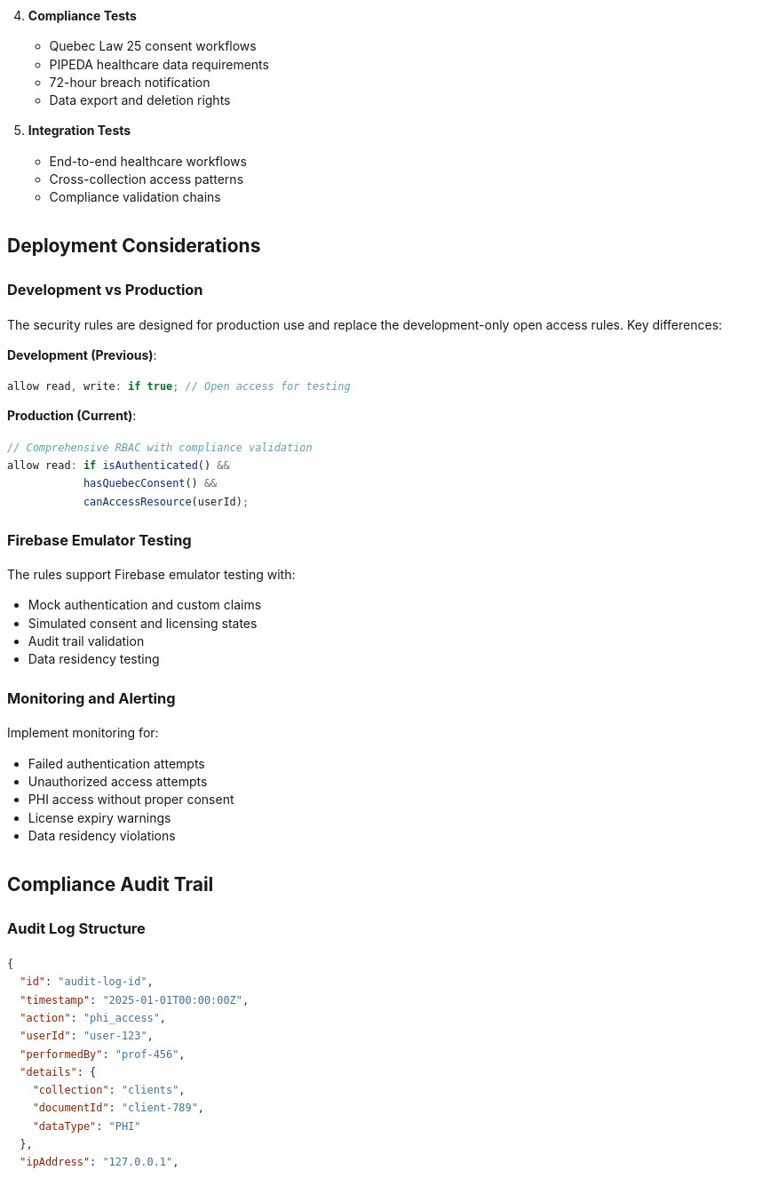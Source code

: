 4. **Compliance Tests**
   - Quebec Law 25 consent workflows
   - PIPEDA healthcare data requirements
   - 72-hour breach notification
   - Data export and deletion rights

5. **Integration Tests**
   - End-to-end healthcare workflows
   - Cross-collection access patterns
   - Compliance validation chains

## Deployment Considerations

### Development vs Production

The security rules are designed for production use and replace the development-only open access rules. Key differences:

**Development (Previous)**:
```javascript
allow read, write: if true; // Open access for testing
```

**Production (Current)**:
```javascript
// Comprehensive RBAC with compliance validation
allow read: if isAuthenticated() &&
            hasQuebecConsent() &&
            canAccessResource(userId);
```

### Firebase Emulator Testing

The rules support Firebase emulator testing with:
- Mock authentication and custom claims
- Simulated consent and licensing states
- Audit trail validation
- Data residency testing

### Monitoring and Alerting

Implement monitoring for:
- Failed authentication attempts
- Unauthorized access attempts
- PHI access without proper consent
- License expiry warnings
- Data residency violations

## Compliance Audit Trail

### Audit Log Structure

```json
{
  "id": "audit-log-id",
  "timestamp": "2025-01-01T00:00:00Z",
  "action": "phi_access",
  "userId": "user-123",
  "performedBy": "prof-456",
  "details": {
    "collection": "clients",
    "documentId": "client-789",
    "dataType": "PHI"
  },
  "ipAddress": "127.0.0.1",
```